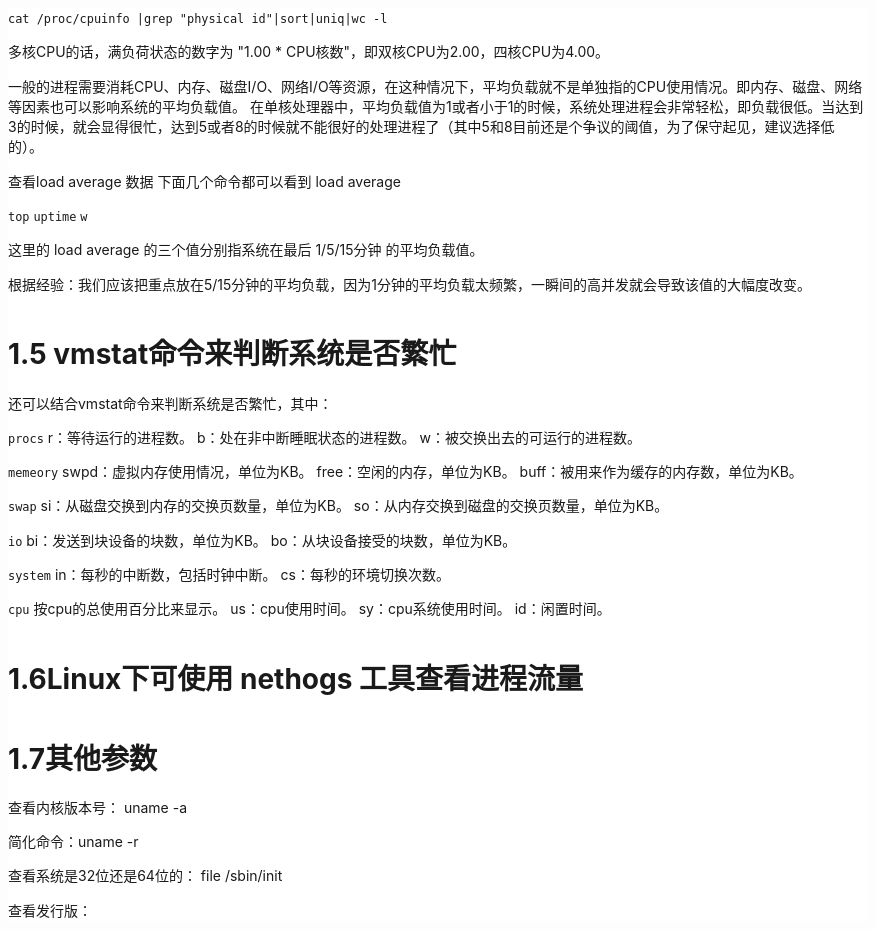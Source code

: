```cat /proc/cpuinfo |grep "physical id"|sort|uniq|wc -l```

多核CPU的话，满负荷状态的数字为 "1.00 * CPU核数"，即双核CPU为2.00，四核CPU为4.00。 

 

一般的进程需要消耗CPU、内存、磁盘I/O、网络I/O等资源，在这种情况下，平均负载就不是单独指的CPU使用情况。即内存、磁盘、网络等因素也可以影响系统的平均负载值。 
在单核处理器中，平均负载值为1或者小于1的时候，系统处理进程会非常轻松，即负载很低。当达到3的时候，就会显得很忙，达到5或者8的时候就不能很好的处理进程了（其中5和8目前还是个争议的阈值，为了保守起见，建议选择低的）。

查看load average 数据
下面几个命令都可以看到 load average

 `top` `uptime` `w`

这里的 load average 的三个值分别指系统在最后 1/5/15分钟 的平均负载值。

根据经验：我们应该把重点放在5/15分钟的平均负载，因为1分钟的平均负载太频繁，一瞬间的高并发就会导致该值的大幅度改变。


# 1.5 vmstat命令来判断系统是否繁忙
还可以结合vmstat命令来判断系统是否繁忙，其中：

`procs`
r：等待运行的进程数。
b：处在非中断睡眠状态的进程数。
w：被交换出去的可运行的进程数。
 
`memeory`
swpd：虚拟内存使用情况，单位为KB。
free：空闲的内存，单位为KB。
buff：被用来作为缓存的内存数，单位为KB。
 
`swap`
si：从磁盘交换到内存的交换页数量，单位为KB。
so：从内存交换到磁盘的交换页数量，单位为KB。
 
`io`
bi：发送到块设备的块数，单位为KB。
bo：从块设备接受的块数，单位为KB。
 
`system`
in：每秒的中断数，包括时钟中断。
cs：每秒的环境切换次数。
 
`cpu`
按cpu的总使用百分比来显示。
us：cpu使用时间。
sy：cpu系统使用时间。
id：闲置时间。


# 1.6Linux下可使用 nethogs 工具查看进程流量

# 1.7其他参数
查看内核版本号：
uname -a
 
简化命令：uname -r
 
查看系统是32位还是64位的：
file /sbin/init
 
查看发行版：
```